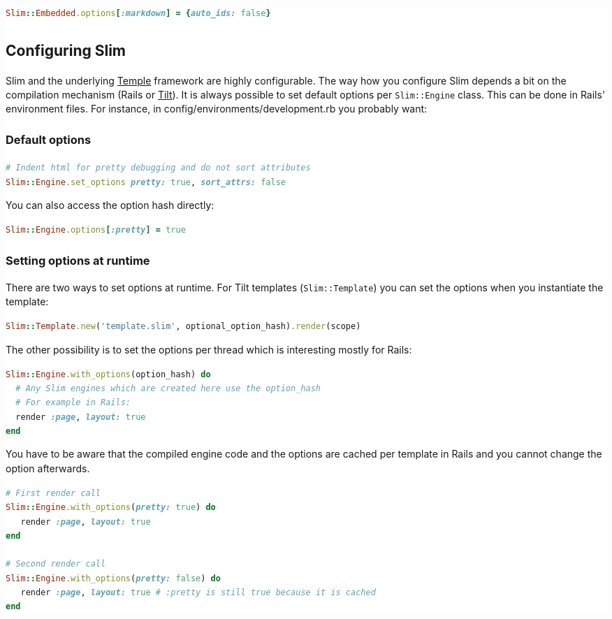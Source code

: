 ```ruby
Slim::Embedded.options[:markdown] = {auto_ids: false}
```

## Configuring Slim

Slim and the underlying [Temple](https://github.com/judofyr/temple) framework are highly configurable.
The way how you configure Slim depends a bit on the compilation mechanism (Rails or [Tilt](https://github.com/rtomayko/tilt)). It is always possible to set default options per `Slim::Engine` class. This can be done in Rails' environment files. For instance, in config/environments/development.rb you probably want:

### Default options

```ruby
# Indent html for pretty debugging and do not sort attributes
Slim::Engine.set_options pretty: true, sort_attrs: false
```

You can also access the option hash directly:

```ruby
Slim::Engine.options[:pretty] = true
```

### Setting options at runtime

There are two ways to set options at runtime. For Tilt templates (`Slim::Template`) you can set
the options when you instantiate the template:

```ruby
Slim::Template.new('template.slim', optional_option_hash).render(scope)
```

The other possibility is to set the options per thread which is interesting mostly for Rails:

```ruby
Slim::Engine.with_options(option_hash) do
  # Any Slim engines which are created here use the option_hash
  # For example in Rails:
  render :page, layout: true
end
```

You have to be aware that the compiled engine code and the options are cached per template in Rails and you cannot change the option afterwards.

```ruby
# First render call
Slim::Engine.with_options(pretty: true) do
   render :page, layout: true
end

# Second render call
Slim::Engine.with_options(pretty: false) do
   render :page, layout: true # :pretty is still true because it is cached
end
```
